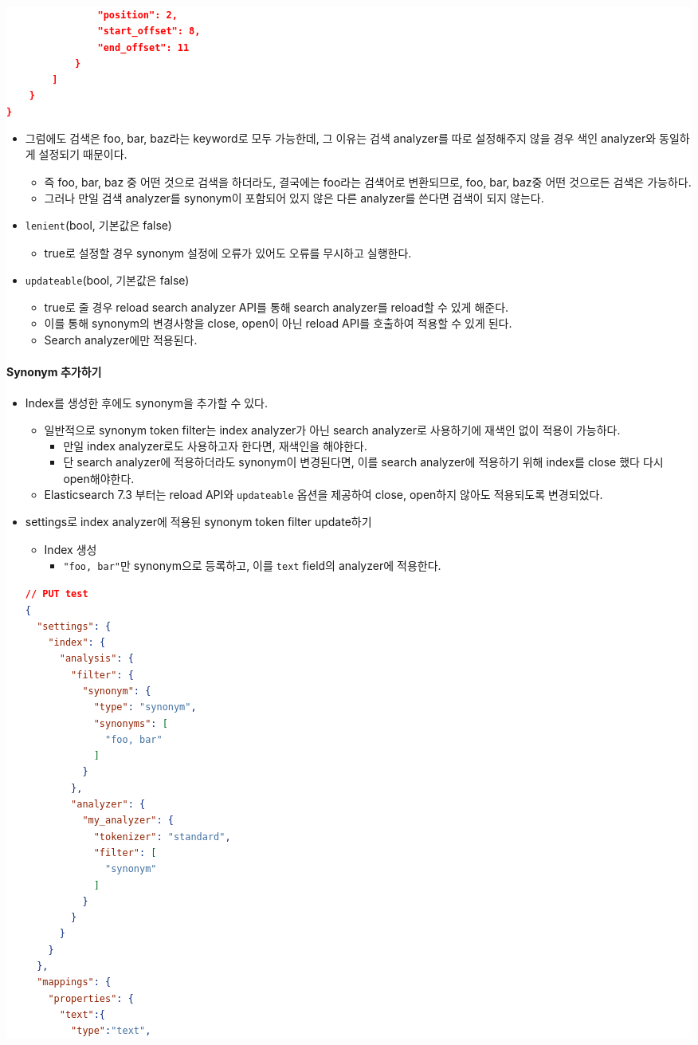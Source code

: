   ```json
                  "position": 2,
                  "start_offset": 8,
                  "end_offset": 11
              }
          ]
      }
  }
  ```

  - 그럼에도 검색은 foo, bar, baz라는 keyword로 모두 가능한데, 그 이유는 검색 analyzer를 따로 설정해주지 않을 경우 색인 analyzer와 동일하게 설정되기 때문이다.
    - 즉 foo, bar, baz 중 어떤 것으로 검색을 하더라도, 결국에는 foo라는 검색어로 변환되므로, foo, bar, baz중 어떤 것으로든 검색은 가능하다.
    - 그러나 만일 검색 analyzer를 synonym이 포함되어 있지 않은 다른 analyzer를 쓴다면 검색이 되지 않는다.

  - `lenient`(bool, 기본값은 false)
    - true로 설정할 경우 synonym 설정에 오류가 있어도 오류를 무시하고 실행한다.
  - `updateable`(bool, 기본값은 false)
    - true로 줄 경우 reload search analyzer API를 통해 search analyzer를 reload할 수 있게 해준다.
    - 이를 통해 synonym의 변경사항을 close, open이 아닌 reload API를 호출하여 적용할 수 있게 된다.
    - Search analyzer에만 적용된다.



#### Synonym 추가하기

- Index를 생성한 후에도 synonym을 추가할 수 있다.
  - 일반적으로 synonym token filter는 index analyzer가 아닌 search analyzer로 사용하기에 재색인 없이 적용이 가능하다.
    - 만일 index analyzer로도 사용하고자 한다면, 재색인을 해야한다.
    - 단 search analyzer에 적용하더라도 synonym이 변경된다면, 이를 search analyzer에 적용하기 위해 index를 close 했다 다시 open해야한다.
  - Elasticsearch 7.3 부터는 reload API와 `updateable` 옵션을 제공하여 close, open하지 않아도 적용되도록 변경되었다.



- settings로 index analyzer에 적용된 synonym token filter update하기

  - Index 생성
    - `"foo, bar"`만 synonym으로 등록하고, 이를 `text` field의 analyzer에 적용한다.
  
  ```json
  // PUT test
  {
    "settings": {
      "index": {
        "analysis": {
          "filter": {
            "synonym": {
              "type": "synonym",
              "synonyms": [
                "foo, bar"
              ]
            }
          },
          "analyzer": {
            "my_analyzer": {
              "tokenizer": "standard",
              "filter": [
                "synonym"
              ]
            }
          }
        }
      }
    },
    "mappings": {
      "properties": {
        "text":{
          "type":"text",
  ```